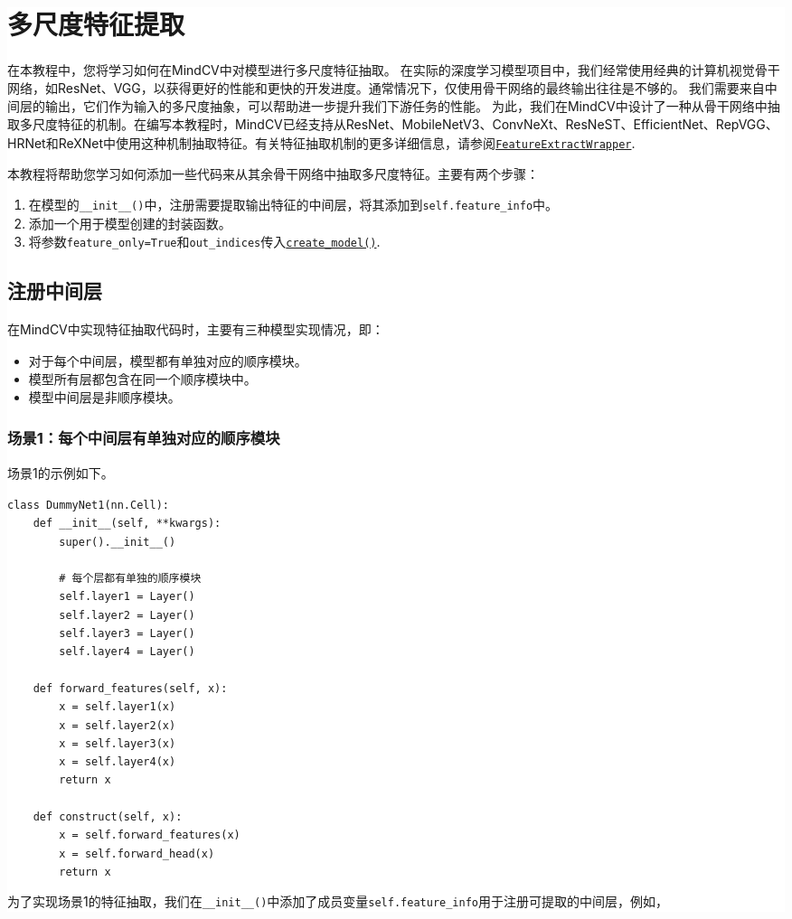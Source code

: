 # 多尺度特征提取

在本教程中，您将学习如何在MindCV中对模型进行多尺度特征抽取。
在实际的深度学习模型项目中，我们经常使用经典的计算机视觉骨干网络，如ResNet、VGG，以获得更好的性能和更快的开发进度。通常情况下，仅使用骨干网络的最终输出往往是不够的。
我们需要来自中间层的输出，它们作为输入的多尺度抽象，可以帮助进一步提升我们下游任务的性能。
为此，我们在MindCV中设计了一种从骨干网络中抽取多尺度特征的机制。在编写本教程时，MindCV已经支持从ResNet、MobileNetV3、ConvNeXt、ResNeST、EfficientNet、RepVGG、HRNet和ReXNet中使用这种机制抽取特征。有关特征抽取机制的更多详细信息，请参阅[`FeatureExtractWrapper`](https://github.com/mindspore-lab/mindcv/blob/main/mindcv/models/features.py#L36).

本教程将帮助您学习如何添加一些代码来从其余骨干网络中抽取多尺度特征。主要有两个步骤：

1. 在模型的`__init__()`中，注册需要提取输出特征的中间层，将其添加到`self.feature_info`中。
2. 添加一个用于模型创建的封装函数。
3. 将参数`feature_only=True`和`out_indices`传入[`create_model()`](https://github.com/mindspore-lab/mindcv/blob/main/mindcv/models/model_factory.py#L7).

## 注册中间层

在MindCV中实现特征抽取代码时，主要有三种模型实现情况，即：
* 对于每个中间层，模型都有单独对应的顺序模块。
* 模型所有层都包含在同一个顺序模块中。
* 模型中间层是非顺序模块。

### 场景1：每个中间层有单独对应的顺序模块

场景1的示例如下。

```
class DummyNet1(nn.Cell):
    def __init__(self, **kwargs):
        super().__init__()

        # 每个层都有单独的顺序模块
        self.layer1 = Layer()
        self.layer2 = Layer()
        self.layer3 = Layer()
        self.layer4 = Layer()

    def forward_features(self, x):
        x = self.layer1(x)
        x = self.layer2(x)
        x = self.layer3(x)
        x = self.layer4(x)
        return x

    def construct(self, x):
        x = self.forward_features(x)
        x = self.forward_head(x)
        return x
```

为了实现场景1的特征抽取，我们在`__init__()`中添加了成员变量`self.feature_info`用于注册可提取的中间层，例如，
